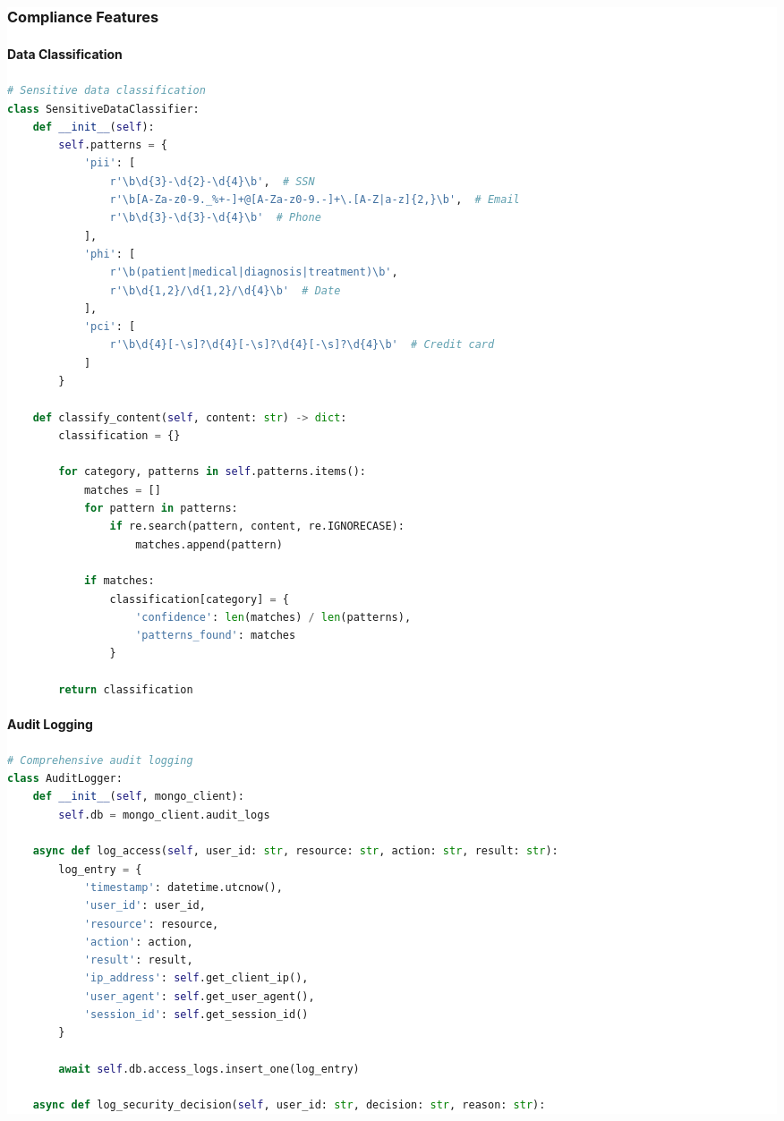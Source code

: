 ### Compliance Features

#### Data Classification

```python
# Sensitive data classification
class SensitiveDataClassifier:
    def __init__(self):
        self.patterns = {
            'pii': [
                r'\b\d{3}-\d{2}-\d{4}\b',  # SSN
                r'\b[A-Za-z0-9._%+-]+@[A-Za-z0-9.-]+\.[A-Z|a-z]{2,}\b',  # Email
                r'\b\d{3}-\d{3}-\d{4}\b'  # Phone
            ],
            'phi': [
                r'\b(patient|medical|diagnosis|treatment)\b',
                r'\b\d{1,2}/\d{1,2}/\d{4}\b'  # Date
            ],
            'pci': [
                r'\b\d{4}[-\s]?\d{4}[-\s]?\d{4}[-\s]?\d{4}\b'  # Credit card
            ]
        }
    
    def classify_content(self, content: str) -> dict:
        classification = {}
        
        for category, patterns in self.patterns.items():
            matches = []
            for pattern in patterns:
                if re.search(pattern, content, re.IGNORECASE):
                    matches.append(pattern)
            
            if matches:
                classification[category] = {
                    'confidence': len(matches) / len(patterns),
                    'patterns_found': matches
                }
        
        return classification
```

#### Audit Logging

```python
# Comprehensive audit logging
class AuditLogger:
    def __init__(self, mongo_client):
        self.db = mongo_client.audit_logs
    
    async def log_access(self, user_id: str, resource: str, action: str, result: str):
        log_entry = {
            'timestamp': datetime.utcnow(),
            'user_id': user_id,
            'resource': resource,
            'action': action,
            'result': result,
            'ip_address': self.get_client_ip(),
            'user_agent': self.get_user_agent(),
            'session_id': self.get_session_id()
        }
        
        await self.db.access_logs.insert_one(log_entry)
    
    async def log_security_decision(self, user_id: str, decision: str, reason: str):
```